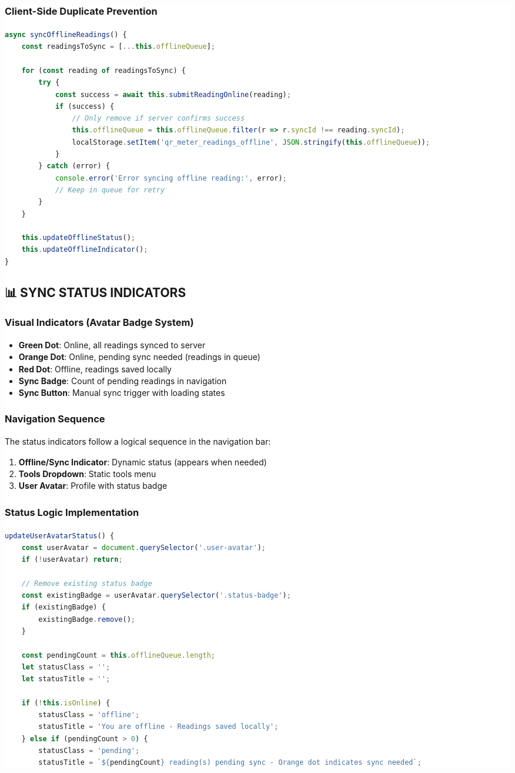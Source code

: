 ### **Client-Side Duplicate Prevention**
```javascript
async syncOfflineReadings() {
    const readingsToSync = [...this.offlineQueue];
    
    for (const reading of readingsToSync) {
        try {
            const success = await this.submitReadingOnline(reading);
            if (success) {
                // Only remove if server confirms success
                this.offlineQueue = this.offlineQueue.filter(r => r.syncId !== reading.syncId);
                localStorage.setItem('qr_meter_readings_offline', JSON.stringify(this.offlineQueue));
            }
        } catch (error) {
            console.error('Error syncing offline reading:', error);
            // Keep in queue for retry
        }
    }
    
    this.updateOfflineStatus();
    this.updateOfflineIndicator();
}
```

## 📊 SYNC STATUS INDICATORS

### **Visual Indicators (Avatar Badge System)**
- **Green Dot**: Online, all readings synced to server
- **Orange Dot**: Online, pending sync needed (readings in queue)
- **Red Dot**: Offline, readings saved locally
- **Sync Badge**: Count of pending readings in navigation
- **Sync Button**: Manual sync trigger with loading states

### **Navigation Sequence**
The status indicators follow a logical sequence in the navigation bar:
1. **Offline/Sync Indicator**: Dynamic status (appears when needed)
2. **Tools Dropdown**: Static tools menu
3. **User Avatar**: Profile with status badge

### **Status Logic Implementation**
```javascript
updateUserAvatarStatus() {
    const userAvatar = document.querySelector('.user-avatar');
    if (!userAvatar) return;
    
    // Remove existing status badge
    const existingBadge = userAvatar.querySelector('.status-badge');
    if (existingBadge) {
        existingBadge.remove();
    }
    
    const pendingCount = this.offlineQueue.length;
    let statusClass = '';
    let statusTitle = '';
    
    if (!this.isOnline) {
        statusClass = 'offline';
        statusTitle = 'You are offline - Readings saved locally';
    } else if (pendingCount > 0) {
        statusClass = 'pending';
        statusTitle = `${pendingCount} reading(s) pending sync - Orange dot indicates sync needed`;
```